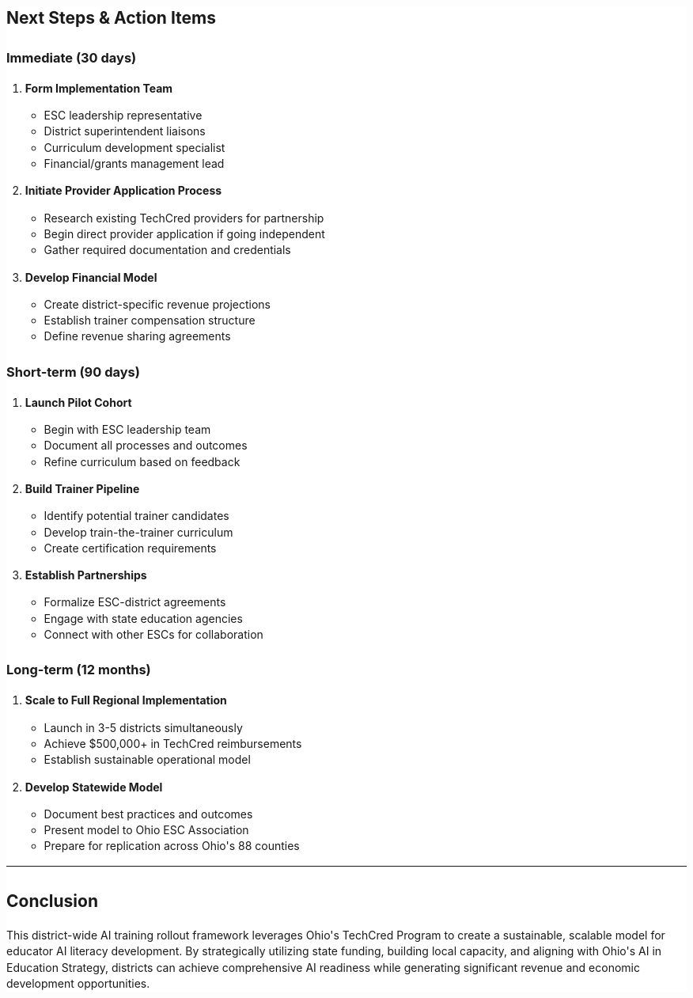
## Next Steps & Action Items

### Immediate (30 days)
1. **Form Implementation Team**
   - ESC leadership representative
   - District superintendent liaisons
   - Curriculum development specialist
   - Financial/grants management lead

2. **Initiate Provider Application Process**
   - Research existing TechCred providers for partnership
   - Begin direct provider application if going independent
   - Gather required documentation and credentials

3. **Develop Financial Model**
   - Create district-specific revenue projections
   - Establish trainer compensation structure
   - Define revenue sharing agreements

### Short-term (90 days)
1. **Launch Pilot Cohort**
   - Begin with ESC leadership team
   - Document all processes and outcomes
   - Refine curriculum based on feedback

2. **Build Trainer Pipeline**
   - Identify potential trainer candidates
   - Develop train-the-trainer curriculum
   - Create certification requirements

3. **Establish Partnerships**
   - Formalize ESC-district agreements
   - Engage with state education agencies
   - Connect with other ESCs for collaboration

### Long-term (12 months)
1. **Scale to Full Regional Implementation**
   - Launch in 3-5 districts simultaneously
   - Achieve $500,000+ in TechCred reimbursements
   - Establish sustainable operational model

2. **Develop Statewide Model**
   - Document best practices and outcomes
   - Present model to Ohio ESC Association
   - Prepare for replication across Ohio's 88 counties

---

## Conclusion

This district-wide AI training rollout framework leverages Ohio's TechCred Program to create a sustainable, scalable model for educator AI literacy development. By strategically utilizing state funding, building local capacity, and aligning with Ohio's AI in Education Strategy, districts can achieve comprehensive AI readiness while generating significant revenue and economic development opportunities.
